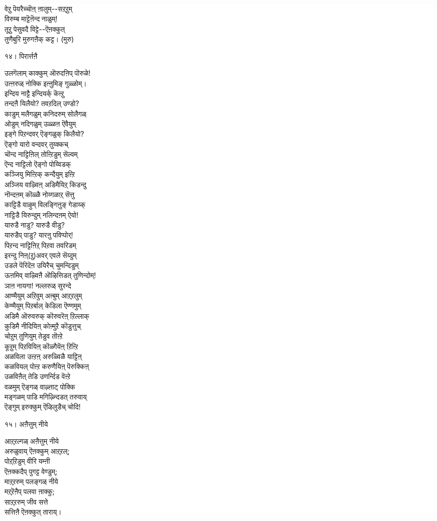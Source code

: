  वेऱु पॆयरैच्चॊऩ् ऩालुम्--सऱ्‌ऱुम्  
विरुम्ब माट्टॆऩॆन्द नाळुम्!  
 तूऱु पेसुवदै विट्टे--ऎऩक्कुत्  
तुणैबुरि मुरुगऩैक् कट्ट।                 (मुरु)  
  
 १४। पिरार्त्तऩै  
  
 उलगॆलाम् काक्कुम् ऒरुदऩिप् पॊरुळे!  
 उऩ्ऩरुळ् नोक्कि इऩ्ऩुमिङ् गुळ्ळोम्।  
 इन्दिय नाट्टै इन्दियर्क् कॆऩ्ऱु  
 तन्दऩै यिलैयो? तवऱदिल् उण्डो?  
 काडुम् मलैगळुम् कनिदरुम् सोलैगळ्  
 ओडुम् नदिगळुम् उळ्ळऩ ऎवैयुम्  
 इङ्गे पिऱन्दवर् ऎङ्गळुक् किलैयो?  
 ऎङ्गो यारो वन्दवर् तुय्क्कच्  
 चॊन्द नाट्टिऩिल् तोऩ्ऱिडुम् सॆल्वम्  
 ऎन्द नाट्टिलो ऎङ्गो पोय्विडक्   
 कञ्जियु मिऩ्ऱिक् कन्दैयुम् इऩ्ऱि  
 अञ्जिय वाऴ्विऩ् अडिमैयिऱ्‌ किडन्दु  
 नॊन्दऩम् कॊळ्ळै नोय्गळाऱ्‌ सॆत्तु  
 काट्टिडै वाऴुम् विलङ्गिऩुङ् गेडाय्क्  
 नाट्टिडै यिरुन्दुम् नलिन्दऩम् ऐयो!  
 यारुडै नाडु? यारुडै वीडु?  
 यारुडैप् पाडु? यारऩु पविप्पोर्!  
 पिऱन्द नाट्टिऩिऱ्‌ पिऱवा तवरिडम्  
 इरन्दु निऩ्(ऱु)अवर् एवले सॆय्दुम्  
 उडले पॆरिदॆऩ उयिरैच् चुमन्दिडुम्  
 ऊऩमिव् वाऴ्विऩै ऒऴित्तिडत् तुणिन्दोम्!  
 ञाऩ नायगा! नल्लरुळ् सुरन्दे  
 आण्मैयुम् अऱिवुम् अऩ्बुम् आऱ्‌ऱलुम्  
 केण्मैयुम् पिऱर्बाल् केडिला ऎण्णमुम्  
 अडिमै ऒरुवरुक् कॊरुवरॆऩ् ऱिल्लाक्  
 कुडिमै नीदियिऩ् कोऩ्मुऱै कॊडुत्तुच्  
 चोऱुम् तुणियुम् तेडुव तॊऩ्ऱे  
 कूऱुम् पिऱवियिऩ् कॊळ्गैयॆऩ् ऱिऩ्ऱि  
 अळविला उऩ्ऱऩ् अरुळ्विळै याट्टिऩ्  
 कळवियल् पोऩ्ऱ करुणैयिऩ् पॆरुक्किऩ्  
 उळविऩैत् तेडि उणर्न्दिड वॆऩ्ऱे  
 वळमुम् ऎङ्गळ् वाऴ्ऩाट् पोक्कि  
 मङ्गळम् पाडि मगिऴ्न्दिडत् तरुवाय्  
 ऎङ्गुम् इरुक्कुम् ऎऴिलुडैच् चोदि!  
  
 १५। अऩैत्तुम् नीये  
  
 आऱ्‌ऱल्गळ् अऩैत्तुम् नीये  
अरुळुवाय् ऎऩक्कुम् आऱ्‌ऱल्;  
 पोऱ्‌ऱिडुम् वीरि यम्ऩी  
ऎऩक्कदैप् पुगट्ट वेण्डुम्;  
 माऱ्‌ऱरुम् पलङ्गळ् नीये  
मऱ्‌ऱॆऩैप् पलवा ऩाक्कु;  
 साऱ्‌ऱरुम् जीव सत्ते  
सत्तिऩै ऎऩक्कुत् ताराय्।  
  